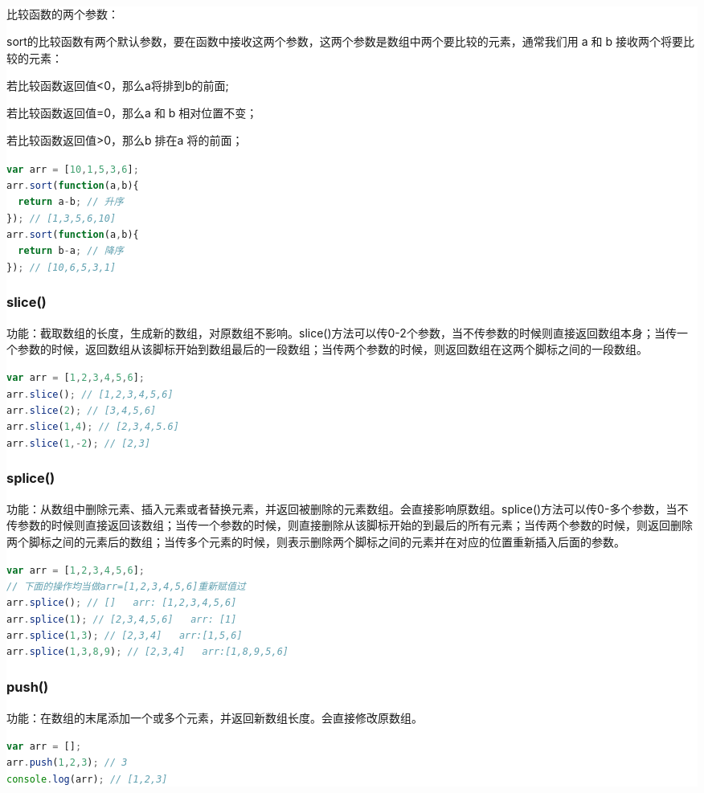 比较函数的两个参数：

sort的比较函数有两个默认参数，要在函数中接收这两个参数，这两个参数是数组中两个要比较的元素，通常我们用 a 和 b 接收两个将要比较的元素：

若比较函数返回值<0，那么a将排到b的前面;

若比较函数返回值=0，那么a 和 b 相对位置不变；

若比较函数返回值>0，那么b 排在a 将的前面；

```javascript
var arr = [10,1,5,3,6];
arr.sort(function(a,b){
  return a-b; // 升序
}); // [1,3,5,6,10]
arr.sort(function(a,b){
  return b-a; // 降序
}); // [10,6,5,3,1]
```

### slice()

功能：截取数组的长度，生成新的数组，对原数组不影响。slice()方法可以传0-2个参数，当不传参数的时候则直接返回数组本身；当传一个参数的时候，返回数组从该脚标开始到数组最后的一段数组；当传两个参数的时候，则返回数组在这两个脚标之间的一段数组。

```javascript
var arr = [1,2,3,4,5,6];
arr.slice(); // [1,2,3,4,5,6]
arr.slice(2); // [3,4,5,6]
arr.slice(1,4); // [2,3,4,5.6]
arr.slice(1,-2); // [2,3]
```

### splice()

功能：从数组中删除元素、插入元素或者替换元素，并返回被删除的元素数组。会直接影响原数组。splice()方法可以传0-多个参数，当不传参数的时候则直接返回该数组；当传一个参数的时候，则直接删除从该脚标开始的到最后的所有元素；当传两个参数的时候，则返回删除两个脚标之间的元素后的数组；当传多个元素的时候，则表示删除两个脚标之间的元素并在对应的位置重新插入后面的参数。

```javascript
var arr = [1,2,3,4,5,6];
// 下面的操作均当做arr=[1,2,3,4,5,6]重新赋值过
arr.splice(); // []   arr: [1,2,3,4,5,6]
arr.splice(1); // [2,3,4,5,6]   arr: [1]
arr.splice(1,3); // [2,3,4]   arr:[1,5,6]
arr.splice(1,3,8,9); // [2,3,4]   arr:[1,8,9,5,6]
```

### push()

功能：在数组的末尾添加一个或多个元素，并返回新数组长度。会直接修改原数组。

```javascript
var arr = [];
arr.push(1,2,3); // 3
console.log(arr); // [1,2,3]
```
